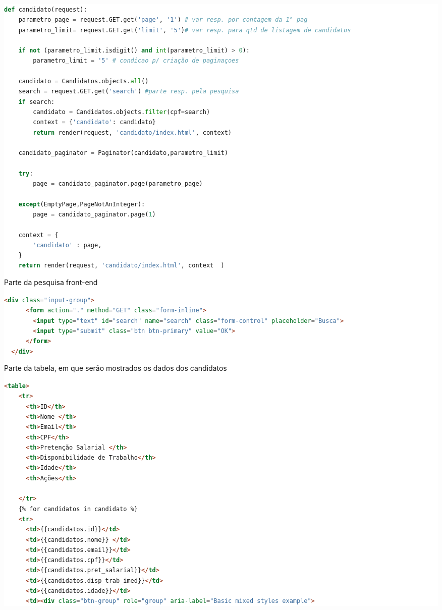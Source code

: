 ```python
def candidato(request):
    parametro_page = request.GET.get('page', '1') # var resp. por contagem da 1° pag
    parametro_limit= request.GET.get('limit', '5')# var resp. para qtd de listagem de candidatos

    if not (parametro_limit.isdigit() and int(parametro_limit) > 0):
        parametro_limit = '5' # condicao p/ criação de paginaçoes

    candidato = Candidatos.objects.all()
    search = request.GET.get('search') #parte resp. pela pesquisa 
    if search:
        candidato = Candidatos.objects.filter(cpf=search)
        context = {'candidato': candidato}
        return render(request, 'candidato/index.html', context)

    candidato_paginator = Paginator(candidato,parametro_limit)

    try:
        page = candidato_paginator.page(parametro_page)

    except(EmptyPage,PageNotAnInteger):
        page = candidato_paginator.page(1)

    context = {
        'candidato' : page,
    }
    return render(request, 'candidato/index.html', context  )
```

Parte da pesquisa front-end

```html
<div class="input-group">
      <form action="." method="GET" class="form-inline">
        <input type="text" id="search" name="search" class="form-control" placeholder="Busca">
        <input type="submit" class="btn btn-primary" value="OK">
      </form>
  </div>
```

Parte da tabela, em que serão mostrados os dados dos candidatos 

```html
<table>
    <tr>
      <th>ID</th> 
      <th>Nome </th>
      <th>Email</th>
      <th>CPF</th>
      <th>Pretenção Salarial </th>
      <th>Disponibilidade de Trabalho</th>
      <th>Idade</th>
      <th>Ações</th>
    
    </tr>
    {% for candidatos in candidato %}
    <tr>
      <td>{{candidatos.id}}</td>
      <td>{{candidatos.nome}} </td>
      <td>{{candidatos.email}}</td>
      <td>{{candidatos.cpf}}</td>
      <td>{{candidatos.pret_salarial}}</td>
      <td>{{candidatos.disp_trab_imed}}</td>
      <td>{{candidatos.idade}}</td>
      <td><div class="btn-group" role="group" aria-label="Basic mixed styles example">
```